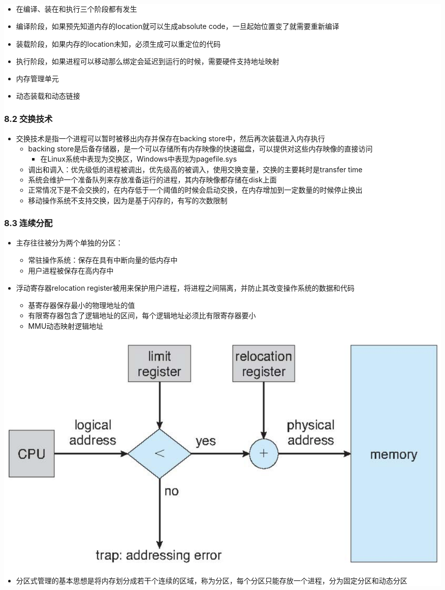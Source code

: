   - 在编译、装在和执行三个阶段都有发生
  - 编译阶段，如果预先知道内存的location就可以生成absolute code，一旦起始位置变了就需要重新编译
  - 装载阶段，如果内存的location未知，必须生成可以重定位的代码
  - 执行阶段，如果进程可以移动那么绑定会延迟到运行的时候，需要硬件支持地址映射

- 内存管理单元

- 动态装载和动态链接

### 8.2 交换技术

- 交换技术是指一个进程可以暂时被移出内存并保存在backing store中，然后再次装载进入内存执行
  - backing store是后备存储器，是一个可以存储所有内存映像的快速磁盘，可以提供对这些内存映像的直接访问
    - 在Linux系统中表现为交换区，Windows中表现为pagefile.sys
  - 调出和调入：优先级低的进程被调出，优先级高的被调入，使用交换变量，交换的主要耗时是transfer time
  - 系统会维护一个准备队列来存放准备运行的进程，其内存映像都存储在disk上面
  - 正常情况下是不会交换的，在内存低于一个阈值的时候会启动交换，在内存增加到一定数量的时候停止换出
  - 移动操作系统不支持交换，因为是基于闪存的，有写的次数限制

### 8.3 连续分配

- 主存往往被分为两个单独的分区：

  - 常驻操作系统：保存在具有中断向量的低内存中
  - 用户进程被保存在高内存中

- 浮动寄存器relocation register被用来保护用户进程，将进程之间隔离，并防止其改变操作系统的数据和代码

  - 基寄存器保存最小的物理地址的值
  - 有限寄存器包含了逻辑地址的区间，每个逻辑地址必须比有限寄存器要小
  - MMU动态映射逻辑地址

![image-20201130143550998](./static/image-20201130143550998.png)
- 分区式管理的基本思想是将内存划分成若干个连续的区域，称为分区，每个分区只能存放一个进程，分为固定分区和动态分区

